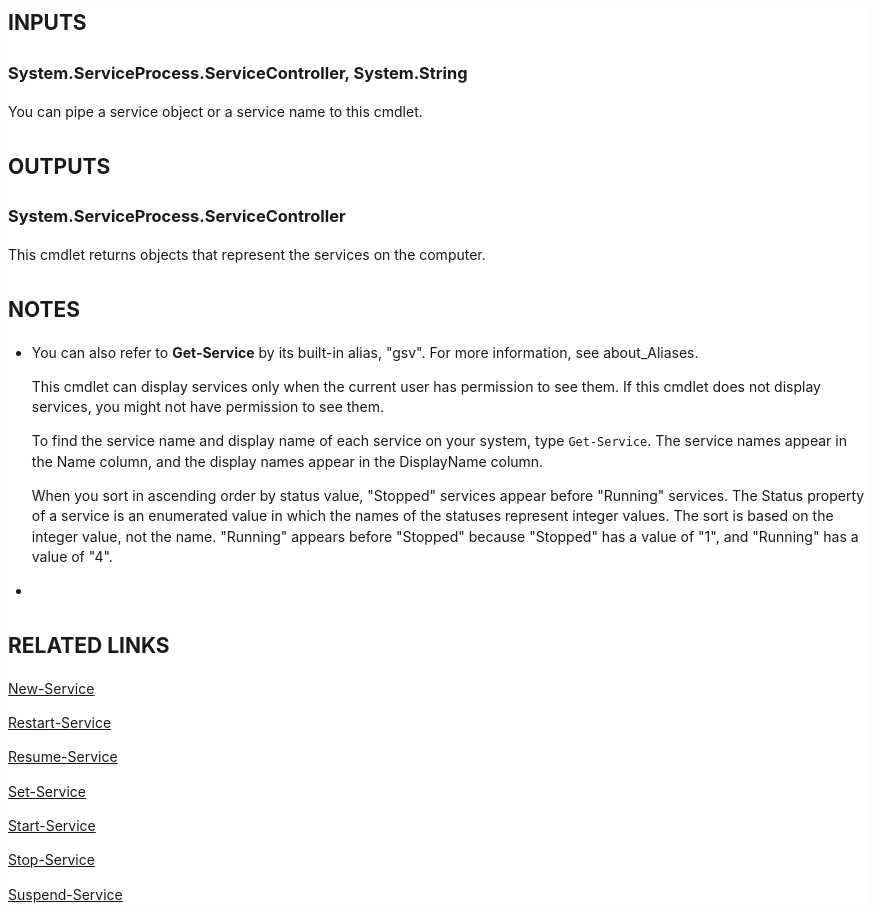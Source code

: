 ## INPUTS

### System.ServiceProcess.ServiceController, System.String
You can pipe a service object or a service name to this cmdlet.

## OUTPUTS

### System.ServiceProcess.ServiceController
This cmdlet returns objects that represent the services on the computer.

## NOTES
* You can also refer to **Get-Service** by its built-in alias, "gsv". For more information, see about_Aliases.

  This cmdlet can display services only when the current user has permission to see them.
If this cmdlet does not display services, you might not have permission to see them.

  To find the service name and display name of each service on your system, type `Get-Service`.
The service names appear in the Name column, and the display names appear in the DisplayName column.

  When you sort in ascending order by status value, "Stopped" services appear before "Running" services.
The Status property of a service is an enumerated value in which the names of the statuses represent integer values.
The sort is based on the integer value, not the name.
"Running" appears before "Stopped" because "Stopped" has a value of "1", and "Running" has a value of "4".

*

## RELATED LINKS

[New-Service](.\New-Service.md)

[Restart-Service](.\Restart-Service.md)

[Resume-Service](.\Resume-Service.md)

[Set-Service](.\Set-Service.md)

[Start-Service](.\Start-Service.md)

[Stop-Service](.\Stop-Service.md)

[Suspend-Service](.\Suspend-Service.md)



